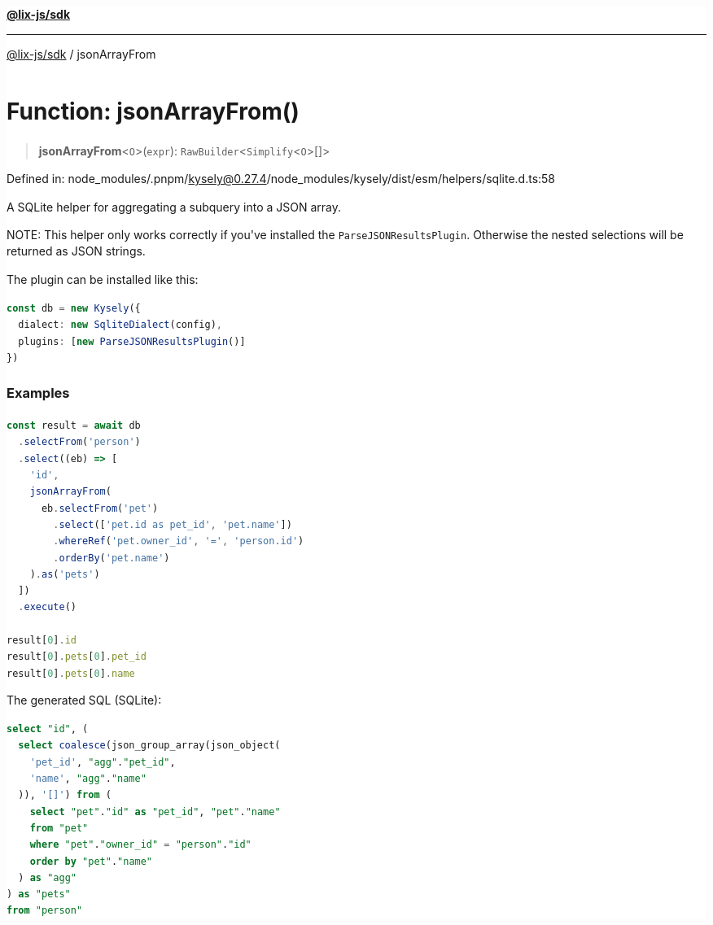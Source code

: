 [**@lix-js/sdk**](../README.md)

***

[@lix-js/sdk](../README.md) / jsonArrayFrom

# Function: jsonArrayFrom()

> **jsonArrayFrom**\<`O`\>(`expr`): `RawBuilder`\<`Simplify`\<`O`\>[]\>

Defined in: node\_modules/.pnpm/kysely@0.27.4/node\_modules/kysely/dist/esm/helpers/sqlite.d.ts:58

A SQLite helper for aggregating a subquery into a JSON array.

NOTE: This helper only works correctly if you've installed the `ParseJSONResultsPlugin`.
Otherwise the nested selections will be returned as JSON strings.

The plugin can be installed like this:

```ts
const db = new Kysely({
  dialect: new SqliteDialect(config),
  plugins: [new ParseJSONResultsPlugin()]
})
```

### Examples

```ts
const result = await db
  .selectFrom('person')
  .select((eb) => [
    'id',
    jsonArrayFrom(
      eb.selectFrom('pet')
        .select(['pet.id as pet_id', 'pet.name'])
        .whereRef('pet.owner_id', '=', 'person.id')
        .orderBy('pet.name')
    ).as('pets')
  ])
  .execute()

result[0].id
result[0].pets[0].pet_id
result[0].pets[0].name
```

The generated SQL (SQLite):

```sql
select "id", (
  select coalesce(json_group_array(json_object(
    'pet_id', "agg"."pet_id",
    'name', "agg"."name"
  )), '[]') from (
    select "pet"."id" as "pet_id", "pet"."name"
    from "pet"
    where "pet"."owner_id" = "person"."id"
    order by "pet"."name"
  ) as "agg"
) as "pets"
from "person"
```
